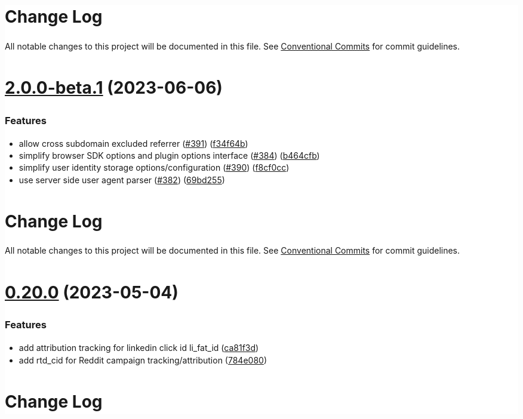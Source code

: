 # Change Log

All notable changes to this project will be documented in this file. See
[Conventional Commits](https://conventionalcommits.org) for commit guidelines.

# [2.0.0-beta.1](https://github.com/amplitude/Amplitude-TypeScript/compare/@amplitude/analytics-types@0.20.0...@amplitude/analytics-types@2.0.0-beta.1) (2023-06-06)

### Features

- allow cross subdomain excluded referrer ([#391](https://github.com/amplitude/Amplitude-TypeScript/issues/391))
  ([f34f64b](https://github.com/amplitude/Amplitude-TypeScript/commit/f34f64b68bbd328da354afae61ca416d7055a734))
- simplify browser SDK options and plugin options interface
  ([#384](https://github.com/amplitude/Amplitude-TypeScript/issues/384))
  ([b464cfb](https://github.com/amplitude/Amplitude-TypeScript/commit/b464cfb8e09d722bf06ed3c11955f77465a23daf))
- simplify user identity storage options/configuration
  ([#390](https://github.com/amplitude/Amplitude-TypeScript/issues/390))
  ([f8cf0cc](https://github.com/amplitude/Amplitude-TypeScript/commit/f8cf0cca8c2a17738f13878642fa5b37c0070f77))
- use server side user agent parser ([#382](https://github.com/amplitude/Amplitude-TypeScript/issues/382))
  ([69bd255](https://github.com/amplitude/Amplitude-TypeScript/commit/69bd2558cb37d027064b6459cc2887c219196973))

# Change Log

All notable changes to this project will be documented in this file. See
[Conventional Commits](https://conventionalcommits.org) for commit guidelines.

# [0.20.0](https://github.com/amplitude/Amplitude-TypeScript/compare/@amplitude/analytics-types@0.19.0...@amplitude/analytics-types@0.20.0) (2023-05-04)

### Features

- add attribution tracking for linkedin click id li_fat_id
  ([ca81f3d](https://github.com/amplitude/Amplitude-TypeScript/commit/ca81f3d75ece7e0e23a1bc1b6889107d53a60a86))
- add rtd_cid for Reddit campaign tracking/attribution
  ([784e080](https://github.com/amplitude/Amplitude-TypeScript/commit/784e080aa129c37e850d7f34115beb9770044e4e))

# Change Log
